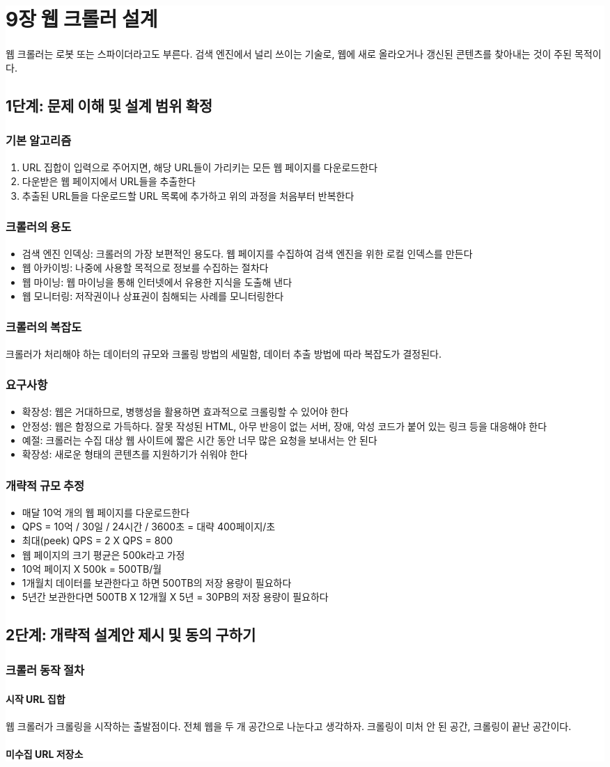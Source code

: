 # 9장 웹 크롤러 설계

웹 크롤러는 로봇 또는 스파이더라고도 부른다. 검색 엔진에서 널리 쓰이는 기술로, 웹에 새로 올라오거나 갱신된 콘텐츠를 찾아내는 것이 주된 목적이다.

## 1단계: 문제 이해 및 설계 범위 확정

### 기본 알고리즘

1. URL 집합이 입력으로 주어지면, 해당 URL들이 가리키는 모든 웹 페이지를 다운로드한다
2. 다운받은 웹 페이지에서 URL들을 추출한다
3. 추출된 URL들을 다운로드할 URL 목록에 추가하고 위의 과정을 처음부터 반복한다

### 크롤러의 용도

- 검색 엔진 인덱싱: 크롤러의 가장 보편적인 용도다. 웹 페이지를 수집하여 검색 엔진을 위한 로컬 인덱스를 만든다
- 웹 아카이빙: 나중에 사용할 목적으로 정보를 수집하는 절차다
- 웹 마이닝: 웹 마이닝을 통해 인터넷에서 유용한 지식을 도출해 낸다
- 웹 모니터링: 저작권이나 상표권이 침해되는 사례를 모니터링한다

### 크롤러의 복잡도

크롤러가 처리해야 하는 데이터의 규모와 크롤링 방법의 세밀함, 데이터 추출 방법에 따라 복잡도가 결정된다.

### 요구사항

- 확장성: 웹은 거대하므로, 병행성을 활용하면 효과적으로 크롤링할 수 있어야 한다
- 안정성: 웹은 함정으로 가득하다. 잘못 작성된 HTML, 아무 반응이 없는 서버, 장애, 악성 코드가 붙어 있는 링크 등을 대응해야 한다
- 예절: 크롤러는 수집 대상 웹 사이트에 짧은 시간 동안 너무 많은 요청을 보내서는 안 된다
- 확장성: 새로운 형태의 콘텐츠를 지원하기가 쉬워야 한다

### 개략적 규모 추정

- 매달 10억 개의 웹 페이지를 다운로드한다
- QPS = 10억 / 30일 / 24시간 / 3600초 = 대략 400페이지/초
- 최대(peek) QPS = 2 X QPS = 800
- 웹 페이지의 크기 평균은 500k라고 가정
- 10억 페이지 X 500k = 500TB/월
- 1개월치 데이터를 보관한다고 하면 500TB의 저장 용량이 필요하다
- 5년간 보관한다면 500TB X 12개월 X 5년 = 30PB의 저장 용량이 필요하다

## 2단계: 개략적 설계안 제시 및 동의 구하기

### 크롤러 동작 절차

#### 시작 URL 집합

웹 크롤러가 크롤링을 시작하는 출발점이다. 전체 웹을 두 개 공간으로 나눈다고 생각하자. 크롤링이 미처 안 된 공간, 크롤링이 끝난 공간이다.

#### 미수집 URL 저장소
